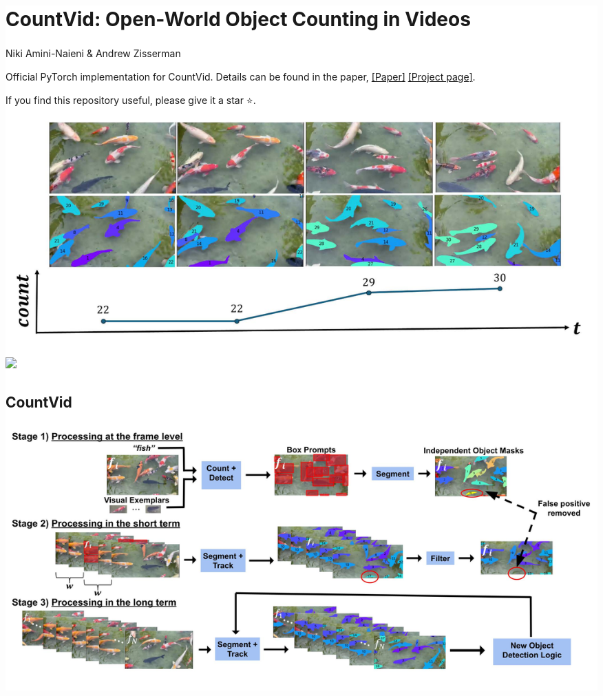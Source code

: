 # CountVid: Open-World Object Counting in Videos

Niki Amini-Naieni & Andrew Zisserman

Official PyTorch implementation for CountVid. Details can be found in the paper, [[Paper]](http://arxiv.org/abs/2506.15368) [[Project page]](https://github.com/niki-amini-naieni/CountVid/).

If you find this repository useful, please give it a star ⭐.

<img src=img/teaser.jpg width="100%"/>
<img src=img/countvid-results.gif width="100%"/>

## CountVid

<img src=img/method.jpg width="100%"/>
